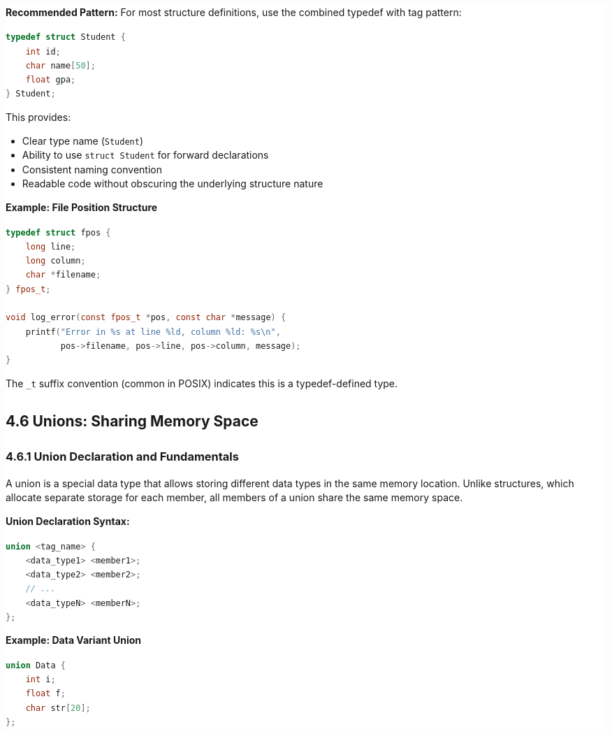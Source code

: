 **Recommended Pattern:**
For most structure definitions, use the combined typedef with tag pattern:
```c
typedef struct Student {
    int id;
    char name[50];
    float gpa;
} Student;
```

This provides:
*   Clear type name (`Student`)
*   Ability to use `struct Student` for forward declarations
*   Consistent naming convention
*   Readable code without obscuring the underlying structure nature

**Example: File Position Structure**
```c
typedef struct fpos {
    long line;
    long column;
    char *filename;
} fpos_t;

void log_error(const fpos_t *pos, const char *message) {
    printf("Error in %s at line %ld, column %ld: %s\n",
           pos->filename, pos->line, pos->column, message);
}
```

The `_t` suffix convention (common in POSIX) indicates this is a typedef-defined type.

## 4.6 Unions: Sharing Memory Space

### 4.6.1 Union Declaration and Fundamentals

A union is a special data type that allows storing different data types in the same memory location. Unlike structures, which allocate separate storage for each member, all members of a union share the same memory space.

**Union Declaration Syntax:**
```c
union <tag_name> {
    <data_type1> <member1>;
    <data_type2> <member2>;
    // ...
    <data_typeN> <memberN>;
};
```

**Example: Data Variant Union**
```c
union Data {
    int i;
    float f;
    char str[20];
};
```
